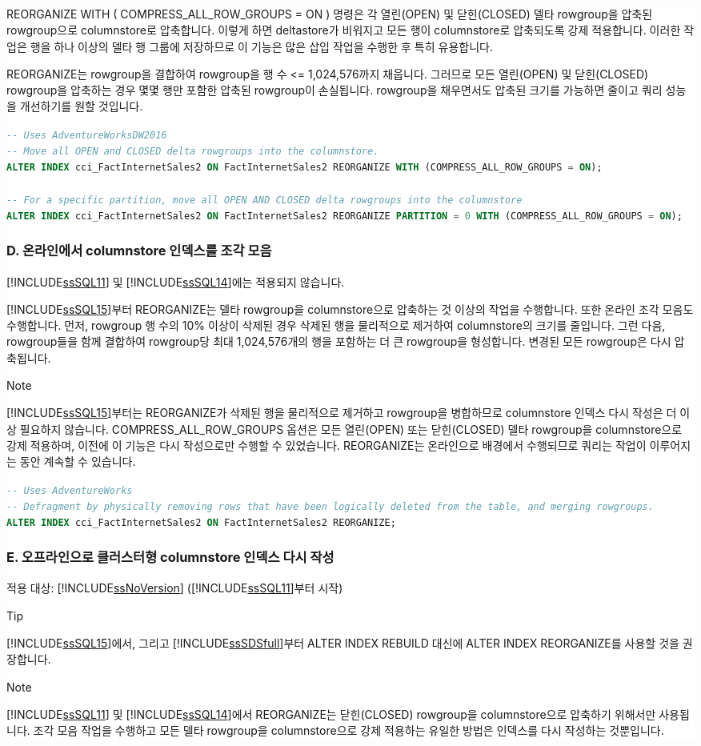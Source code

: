 REORGANIZE WITH ( COMPRESS_ALL_ROW_GROUPS = ON ) 명령은 각 열린(OPEN) 및 닫힌(CLOSED) 델타 rowgroup을 압축된 rowgroup으로 columnstore로 압축합니다. 이렇게 하면 deltastore가 비워지고 모든 행이 columnstore로 압축되도록 강제 적용합니다. 이러한 작업은 행을 하나 이상의 델타 행 그룹에 저장하므로 이 기능은 많은 삽입 작업을 수행한 후 특히 유용합니다.  
  
 REORGANIZE는 rowgroup을 결합하여 rowgroup을 행 수 \<= 1,024,576까지 채웁니다. 그러므로 모든 열린(OPEN) 및 닫힌(CLOSED) rowgroup을 압축하는 경우 몇몇 행만 포함한 압축된 rowgroup이 손실됩니다. rowgroup을 채우면서도 압축된 크기를 가능하면 줄이고 쿼리 성능을 개선하기를 원할 것입니다.  
  
```sql  
-- Uses AdventureWorksDW2016  
-- Move all OPEN and CLOSED delta rowgroups into the columnstore.  
ALTER INDEX cci_FactInternetSales2 ON FactInternetSales2 REORGANIZE WITH (COMPRESS_ALL_ROW_GROUPS = ON);  
  
-- For a specific partition, move all OPEN AND CLOSED delta rowgroups into the columnstore  
ALTER INDEX cci_FactInternetSales2 ON FactInternetSales2 REORGANIZE PARTITION = 0 WITH (COMPRESS_ALL_ROW_GROUPS = ON);  
```  
  
### <a name="d-defragment-a-columnstore-index-online"></a>D. 온라인에서 columnstore 인덱스를 조각 모음  
 [!INCLUDE[ssSQL11](../../includes/sssql11-md.md)] 및 [!INCLUDE[ssSQL14](../../includes/sssql14-md.md)]에는 적용되지 않습니다.  
  
 [!INCLUDE[ssSQL15](../../includes/sssql15-md.md)]부터 REORGANIZE는 델타 rowgroup을 columnstore으로 압축하는 것 이상의 작업을 수행합니다. 또한 온라인 조각 모음도 수행합니다. 먼저, rowgroup 행 수의 10% 이상이 삭제된 경우 삭제된 행을 물리적으로 제거하여 columnstore의 크기를 줄입니다.  그런 다음, rowgroup들을 함께 결합하여 rowgroup당 최대 1,024,576개의 행을 포함하는 더 큰 rowgroup을 형성합니다.  변경된 모든 rowgroup은 다시 압축됩니다.  
  
> [!NOTE]
> [!INCLUDE[ssSQL15](../../includes/sssql15-md.md)]부터는 REORGANIZE가 삭제된 행을 물리적으로 제거하고 rowgroup을 병합하므로 columnstore 인덱스 다시 작성은 더 이상 필요하지 않습니다. COMPRESS_ALL_ROW_GROUPS 옵션은 모든 열린(OPEN) 또는 닫힌(CLOSED) 델타 rowgroup을 columnstore으로 강제 적용하며, 이전에 이 기능은 다시 작성으로만 수행할 수 있었습니다. REORGANIZE는 온라인으로 배경에서 수행되므로 쿼리는 작업이 이루어지는 동안 계속할 수 있습니다.  
  
```sql  
-- Uses AdventureWorks  
-- Defragment by physically removing rows that have been logically deleted from the table, and merging rowgroups.  
ALTER INDEX cci_FactInternetSales2 ON FactInternetSales2 REORGANIZE;  
```  
  
### <a name="e-rebuild-a-clustered-columnstore-index-offline"></a>E. 오프라인으로 클러스터형 columnstore 인덱스 다시 작성  
적용 대상: [!INCLUDE[ssNoVersion](../../includes/ssnoversion-md.md)] ([!INCLUDE[ssSQL11](../../includes/sssql11-md.md)]부터 시작)   
  
> [!TIP]
> [!INCLUDE[ssSQL15](../../includes/sssql15-md.md)]에서, 그리고 [!INCLUDE[ssSDSfull](../../includes/sssdsfull-md.md)]부터 ALTER INDEX REBUILD 대신에 ALTER INDEX REORGANIZE를 사용할 것을 권장합니다.  
  
> [!NOTE]
> [!INCLUDE[ssSQL11](../../includes/sssql11-md.md)] 및 [!INCLUDE[ssSQL14](../../includes/sssql14-md.md)]에서 REORGANIZE는 닫힌(CLOSED) rowgroup을 columnstore으로 압축하기 위해서만 사용됩니다. 조각 모음 작업을 수행하고 모든 델타 rowgroup을 columnstore으로 강제 적용하는 유일한 방법은 인덱스를 다시 작성하는 것뿐입니다.  
  